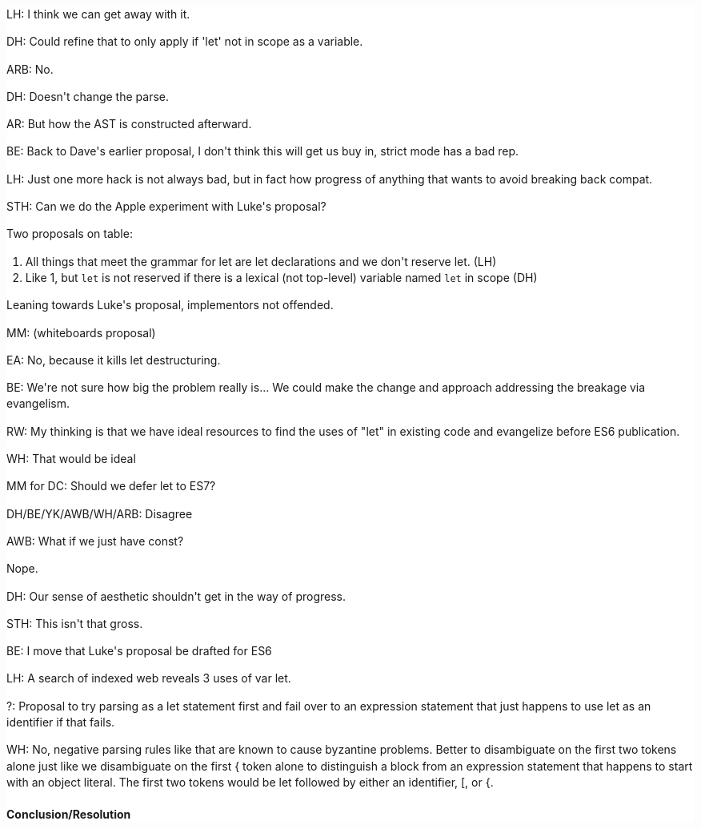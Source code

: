 LH: I think we can get away with it.

DH: Could refine that to only apply if 'let' not in scope as a variable.

ARB: No.

DH: Doesn't change the parse.

AR: But how the AST is constructed afterward.

BE: Back to Dave's earlier proposal, I don't think this will get us buy in, strict mode has a bad rep.

LH: Just one more hack is not always bad, but in fact how progress of anything that wants to avoid breaking back compat.

STH: Can we do the Apple experiment with Luke's proposal?

Two proposals on table:
1. All things that meet the grammar for let are let declarations and we don't reserve let. (LH)
2. Like 1, but `let` is not reserved if there is a lexical (not top-level) variable named `let` in scope (DH)

Leaning towards Luke's proposal, implementors not offended.

MM: (whiteboards proposal)

EA: No, because it kills let destructuring.

BE: We're not sure how big the problem really is... We could make the change and approach addressing the breakage via evangelism.

RW: My thinking is that we have ideal resources to find the uses of "let" in existing code and evangelize before ES6 publication.

WH: That would be ideal

MM for DC: Should we defer let to ES7?

DH/BE/YK/AWB/WH/ARB: Disagree

AWB: What if we just have const?

Nope.

DH: Our sense of aesthetic shouldn't get in the way of progress.

STH: This isn't that gross.

BE: I move that Luke's proposal be drafted for ES6

LH: A search of indexed web reveals 3 uses of var let.

?: Proposal to try parsing as a let statement first and fail over to an expression statement that just happens to use let as an identifier if that fails.

WH: No, negative parsing rules like that are known to cause byzantine problems. Better to disambiguate on the first two tokens alone just like we disambiguate on the first { token alone to distinguish a block from an expression statement that happens to start with an object literal. The first two tokens would be let followed by either an identifier, [, or {.

#### Conclusion/Resolution
